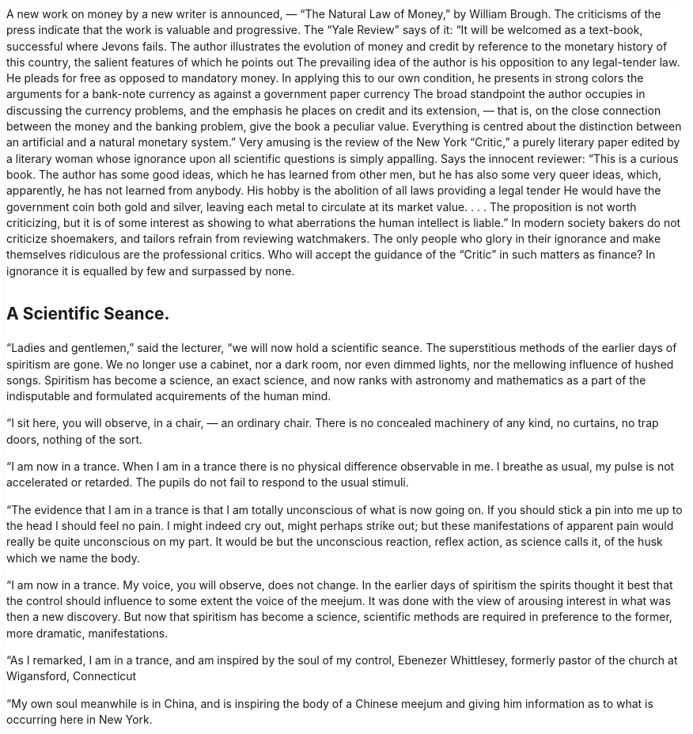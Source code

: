 A new work on money by a new writer is announced, — “The Natural Law of Money,” by William Brough. The criticisms of the press indicate that the work is valuable and progressive. The “Yale Review” says of it: “It will be welcomed as a text-book, successful where Jevons fails. The author illustrates the evolution of money and credit by reference to the monetary history of this country, the salient features of which he points out The prevailing idea of the author is his opposition to any legal-tender law. He pleads for free as opposed to mandatory money. In applying this to our own condition, he presents in strong colors the arguments for a bank-note currency as against a government paper currency The broad standpoint the author occupies in discussing the currency problems, and the emphasis he places on credit and its extension, — that is, on the close connection between the money and the banking problem, give the book a peculiar value. Everything is centred about the distinction between an artificial and a natural monetary system.” Very amusing is the review of the New York “Critic,” a purely literary paper edited by a literary woman whose ignorance upon all scientific questions is simply appalling. Says the innocent reviewer: “This is a curious book. The author has some good ideas, which he has learned from other men, but he has also some very queer ideas, which, apparently, he has not learned from anybody. His hobby is the abolition of all laws providing a legal tender He would have the government coin both gold and silver, leaving each metal to circulate at its market value. . . . The proposition is not worth criticizing, but it is of some interest as showing to what aberrations the human intellect is liable.” In modern society bakers do not criticize shoemakers, and tailors refrain from reviewing watchmakers. The only people who glory in their ignorance and make themselves ridiculous are the professional critics. Who will accept the guidance of the “Critic” in such matters as finance? In ignorance it is equalled by few and surpassed by none.

## A Scientific Seance.

“Ladies and gentlemen,” said the lecturer, “we will now hold a scientific seance. The superstitious methods of the earlier days of spiritism are gone. We no longer use a cabinet, nor a dark room, nor even dimmed lights, nor the mellowing influence of hushed songs. Spiritism has become a science, an exact science, and now ranks with astronomy and mathematics as a part of the indisputable and formulated acquirements of the human mind.

“I sit here, you will observe, in a chair, — an ordinary chair. There is no concealed machinery of any kind, no curtains, no trap doors, nothing of the sort.

“I am now in a trance. When I am in a trance there is no physical difference observable in me. I breathe as usual, my pulse is not accelerated or retarded. The pupils do not fail to respond to the usual stimuli.

“The evidence that I am in a trance is that I am totally unconscious of what is now going on. If you should stick a pin into me up to the head I should feel no pain. I might indeed cry out, might perhaps strike out; but these manifestations of apparent pain would really be quite unconscious on my part. It would be but the unconscious reaction, reflex action, as science calls it, of the husk which we name the body.

“I am now in a trance. My voice, you will observe, does not change. In the earlier days of spiritism the spirits thought it best that the control should influence to some extent the voice of the meejum. It was done with the view of arousing interest in what was then a new discovery. But now that spiritism has become a science, scientific methods are required in preference to the former, more dramatic, manifestations.

“As I remarked, I am in a trance, and am inspired by the soul of my control, Ebenezer Whittlesey, formerly pastor of the church at Wigansford, Connecticut

“My own soul meanwhile is in China, and is inspiring the body of a Chinese meejum and giving him information as to what is occurring here in New York.

